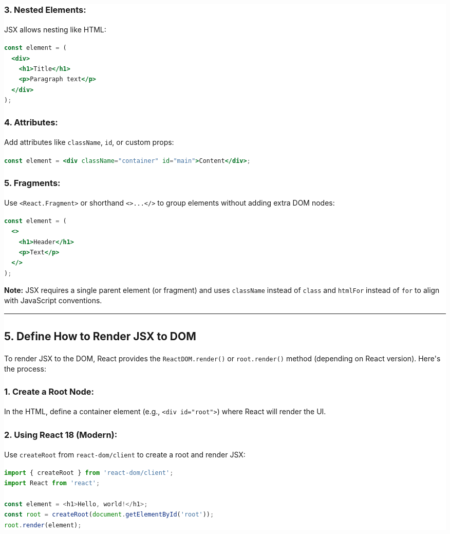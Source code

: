### 3. Nested Elements:
JSX allows nesting like HTML:
```jsx
const element = (
  <div>
    <h1>Title</h1>
    <p>Paragraph text</p>
  </div>
);
```

### 4. Attributes:
Add attributes like `className`, `id`, or custom props:
```jsx
const element = <div className="container" id="main">Content</div>;
```

### 5. Fragments:
Use `<React.Fragment>` or shorthand `<>...</>` to group elements without adding extra DOM nodes:
```jsx
const element = (
  <>
    <h1>Header</h1>
    <p>Text</p>
  </>
);
```

**Note:** JSX requires a single parent element (or fragment) and uses `className` instead of `class` and `htmlFor` instead of `for` to align with JavaScript conventions.

---

## 5. Define How to Render JSX to DOM

To render JSX to the DOM, React provides the `ReactDOM.render()` or `root.render()` method (depending on React version). Here's the process:

### 1. Create a Root Node:
In the HTML, define a container element (e.g., `<div id="root">`) where React will render the UI.

### 2. Using React 18 (Modern):
Use `createRoot` from `react-dom/client` to create a root and render JSX:
```javascript
import { createRoot } from 'react-dom/client';
import React from 'react';

const element = <h1>Hello, world!</h1>;
const root = createRoot(document.getElementById('root'));
root.render(element);
```
